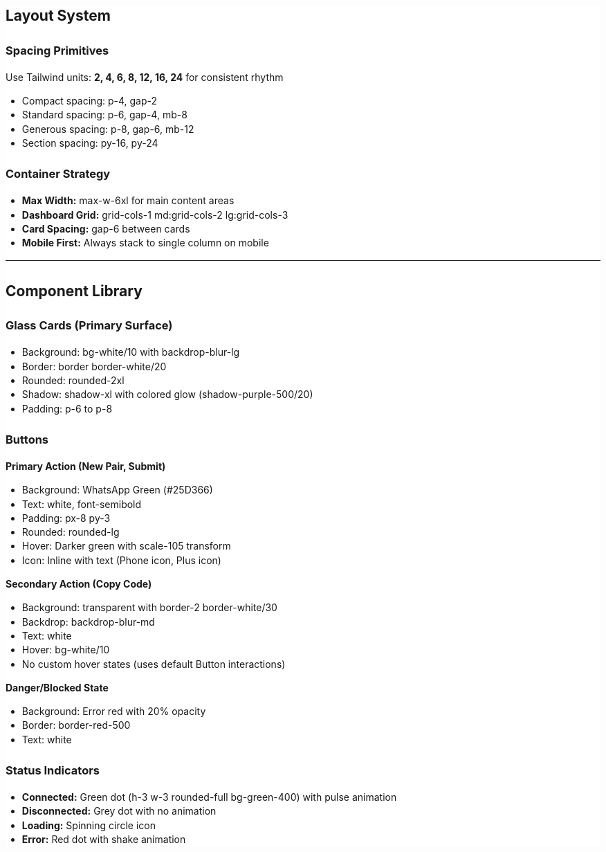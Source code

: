
## Layout System

### Spacing Primitives
Use Tailwind units: **2, 4, 6, 8, 12, 16, 24** for consistent rhythm
- Compact spacing: p-4, gap-2
- Standard spacing: p-6, gap-4, mb-8
- Generous spacing: p-8, gap-6, mb-12
- Section spacing: py-16, py-24

### Container Strategy
- **Max Width:** max-w-6xl for main content areas
- **Dashboard Grid:** grid-cols-1 md:grid-cols-2 lg:grid-cols-3
- **Card Spacing:** gap-6 between cards
- **Mobile First:** Always stack to single column on mobile

---

## Component Library

### Glass Cards (Primary Surface)
- Background: bg-white/10 with backdrop-blur-lg
- Border: border border-white/20
- Rounded: rounded-2xl
- Shadow: shadow-xl with colored glow (shadow-purple-500/20)
- Padding: p-6 to p-8

### Buttons

**Primary Action (New Pair, Submit)**
- Background: WhatsApp Green (#25D366)
- Text: white, font-semibold
- Padding: px-8 py-3
- Rounded: rounded-lg
- Hover: Darker green with scale-105 transform
- Icon: Inline with text (Phone icon, Plus icon)

**Secondary Action (Copy Code)**
- Background: transparent with border-2 border-white/30
- Backdrop: backdrop-blur-md
- Text: white
- Hover: bg-white/10
- No custom hover states (uses default Button interactions)

**Danger/Blocked State**
- Background: Error red with 20% opacity
- Border: border-red-500
- Text: white

### Status Indicators
- **Connected:** Green dot (h-3 w-3 rounded-full bg-green-400) with pulse animation
- **Disconnected:** Grey dot with no animation
- **Loading:** Spinning circle icon
- **Error:** Red dot with shake animation
